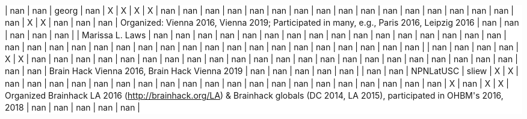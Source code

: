 | nan                          | nan               | georg           | nan                  | X                       | X                                         | X                 | X                                                     | nan                                                | nan                          | nan                       | nan                      | nan                       | nan                     | nan                     | nan                         | nan                                                  | nan                               | nan                               | nan                              | nan                     | nan               | nan                        | nan             | nan                        | X                           | X                                                     | nan                                         | nan                                                        | nan                      | Organized: Vienna 2016, Vienna 2019; Participated in many, e.g., Paris 2016, Leipzig 2016                                         | nan        | nan               | nan         | nan                         | nan           |
| Marissa L. Laws              | nan               | nan             | nan                  | nan                     | nan                                       | nan               | nan                                                   | nan                                                | nan                          | nan                       | nan                      | nan                       | nan                     | nan                     | nan                         | nan                                                  | nan                               | nan                               | nan                              | nan                     | nan               | nan                        | nan             | nan                        | nan                         | nan                                                   | nan                                         | nan                                                        | nan                      | nan                                                                                                                               | nan        | nan               | nan         | nan                         | nan           |
| nan                          | nan               | nan             | nan                  | X                       | X                                         | nan               | nan                                                   | nan                                                | nan                          | nan                       | nan                      | nan                       | nan                     | nan                     | nan                         | nan                                                  | nan                               | nan                               | nan                              | nan                     | nan               | nan                        | nan             | nan                        | nan                         | nan                                                   | nan                                         | nan                                                        | nan                      | Brain Hack Vienna 2016, Brain Hack Vienna 2019                                                                                    | nan        | nan               | nan         | nan                         | nan           |
| nan                          | nan               | NPNLatUSC       | sliew                | X                       | X                                         | nan               | nan                                                   | nan                                                | nan                          | nan                       | nan                      | nan                       | nan                     | nan                     | nan                         | nan                                                  | nan                               | nan                               | nan                              | nan                     | nan               | nan                        | nan             | nan                        | nan                         | X                                                     | nan                                         | X                                                          | X                        | Organized Brainhack LA 2016 (http://brainhack.org/LA) & Brainhack globals (DC 2014, LA 2015), participated in OHBM's 2016, 2018   | nan        | nan               | nan         | nan                         | nan           |